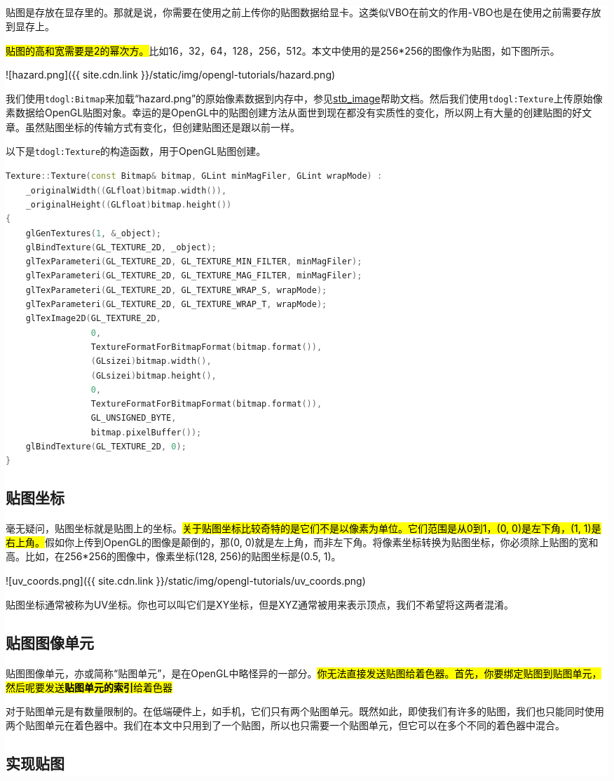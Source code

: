 贴图是存放在显存里的。那就是说，你需要在使用之前上传你的贴图数据给显卡。这类似VBO在前文的作用-VBO也是在使用之前需要存放到显存上。

<mark>贴图的高和宽需要是2的幂次方。</mark>比如16，32，64，128，256，512。本文中使用的是256*256的图像作为贴图，如下图所示。

![hazard.png]({{ site.cdn.link }}/static/img/opengl-tutorials/hazard.png)

我们使用`tdogl:Bitmap`来加载“hazard.png”的原始像素数据到内存中，参见[stb_image](https://github.com/nothings/stb)帮助文档。然后我们使用`tdogl:Texture`上传原始像素数据给OpenGL贴图对象。幸运的是OpenGL中的贴图创建方法从面世到现在都没有实质性的变化，所以网上有大量的创建贴图的好文章。虽然贴图坐标的传输方式有变化，但创建贴图还是跟以前一样。

以下是`tdogl:Texture`的构造函数，用于OpenGL贴图创建。

```cpp
Texture::Texture(const Bitmap& bitmap, GLint minMagFiler, GLint wrapMode) :
    _originalWidth((GLfloat)bitmap.width()),
    _originalHeight((GLfloat)bitmap.height())
{
    glGenTextures(1, &_object);
    glBindTexture(GL_TEXTURE_2D, _object);
    glTexParameteri(GL_TEXTURE_2D, GL_TEXTURE_MIN_FILTER, minMagFiler);
    glTexParameteri(GL_TEXTURE_2D, GL_TEXTURE_MAG_FILTER, minMagFiler);
    glTexParameteri(GL_TEXTURE_2D, GL_TEXTURE_WRAP_S, wrapMode);
    glTexParameteri(GL_TEXTURE_2D, GL_TEXTURE_WRAP_T, wrapMode);
    glTexImage2D(GL_TEXTURE_2D,
                 0, 
                 TextureFormatForBitmapFormat(bitmap.format()),
                 (GLsizei)bitmap.width(), 
                 (GLsizei)bitmap.height(),
                 0, 
                 TextureFormatForBitmapFormat(bitmap.format()), 
                 GL_UNSIGNED_BYTE, 
                 bitmap.pixelBuffer());
    glBindTexture(GL_TEXTURE_2D, 0);
}
```

## 贴图坐标

毫无疑问，贴图坐标就是贴图上的坐标。<mark>关于贴图坐标比较奇特的是它们不是以像素为单位。它们范围是从0到1，(0, 0)是左下角，(1, 1)是右上角。</mark>假如你上传到OpenGL的图像是颠倒的，那(0, 0)就是左上角，而非左下角。将像素坐标转换为贴图坐标，你必须除上贴图的宽和高。比如，在256*256的图像中，像素坐标(128, 256)的贴图坐标是(0.5, 1)。

![uv_coords.png]({{ site.cdn.link }}/static/img/opengl-tutorials/uv_coords.png)

贴图坐标通常被称为UV坐标。你也可以叫它们是XY坐标，但是XYZ通常被用来表示顶点，我们不希望将这两者混淆。

## 贴图图像单元

贴图图像单元，亦或简称“贴图单元”，是在OpenGL中略怪异的一部分。<mark>你无法直接发送贴图给着色器。首先，你要绑定贴图到贴图单元，然后呢要发送**贴图单元的索引**给着色器</mark>

对于贴图单元是有数量限制的。在低端硬件上，如手机，它们只有两个贴图单元。既然如此，即使我们有许多的贴图，我们也只能同时使用两个贴图单元在着色器中。我们在本文中只用到了一个贴图，所以也只需要一个贴图单元，但它可以在多个不同的着色器中混合。

## 实现贴图
